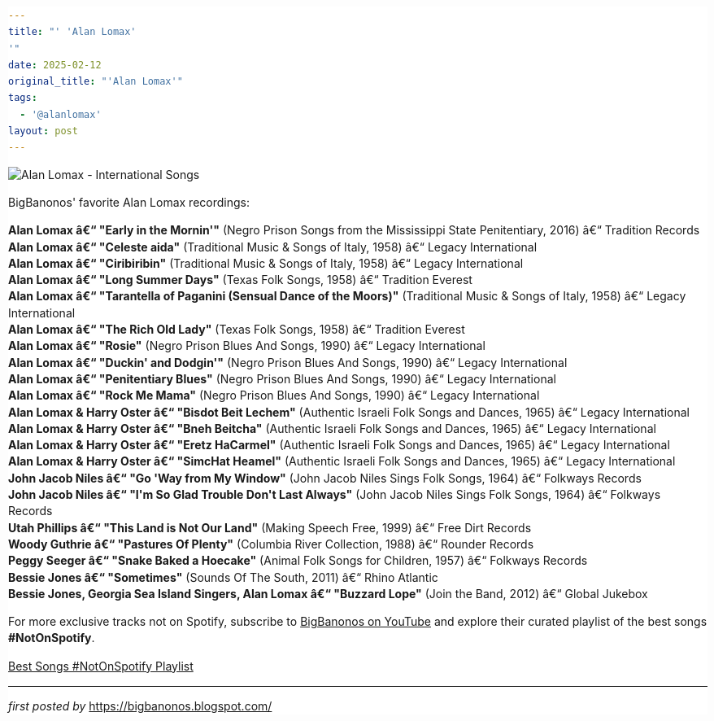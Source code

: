 ```yaml
---
title: "' 'Alan Lomax'
'"
date: 2025-02-12
original_title: "'Alan Lomax'"
tags:
  - '@alanlomax'
layout: post
---
```

<div> <img src="https://i.scdn.co/image/ab67616d00001e02520ac3bea2571b3ebe4df65d" width="100%" alt="Alan Lomax - International Songs">
</div> <p>
BigBanonos' favorite Alan Lomax recordings:
</p> <iframe src="https://open.spotify.com/embed/playlist/1VUmGGcOjybssFGkEmGUAI?utm_source=generator" width="100%" height="352" frameBorder="0" allowfullscreen="" allow="autoplay; clipboard-write; encrypted-media; fullscreen; picture-in-picture" loading="lazy"></iframe> <p>
<b>Alan Lomax â€“ "Early in the Mornin'"</b> (Negro Prison Songs from the Mississippi State Penitentiary, 2016) â€“ Tradition Records<br>
<b>Alan Lomax â€“ "Celeste aida"</b> (Traditional Music & Songs of Italy, 1958) â€“ Legacy International<br>
<b>Alan Lomax â€“ "Ciribiribin"</b> (Traditional Music & Songs of Italy, 1958) â€“ Legacy International<br>
<b>Alan Lomax â€“ "Long Summer Days"</b> (Texas Folk Songs, 1958) â€“ Tradition Everest<br>
<b>Alan Lomax â€“ "Tarantella of Paganini (Sensual Dance of the Moors)"</b> (Traditional Music & Songs of Italy, 1958) â€“ Legacy International<br>
<b>Alan Lomax â€“ "The Rich Old Lady"</b> (Texas Folk Songs, 1958) â€“ Tradition Everest<br>
<b>Alan Lomax â€“ "Rosie"</b> (Negro Prison Blues And Songs, 1990) â€“ Legacy International<br>
<b>Alan Lomax â€“ "Duckin' and Dodgin'"</b> (Negro Prison Blues And Songs, 1990) â€“ Legacy International<br>
<b>Alan Lomax â€“ "Penitentiary Blues"</b> (Negro Prison Blues And Songs, 1990) â€“ Legacy International<br>
<b>Alan Lomax â€“ "Rock Me Mama"</b> (Negro Prison Blues And Songs, 1990) â€“ Legacy International<br>
<b>Alan Lomax & Harry Oster â€“ "Bisdot Beit Lechem"</b> (Authentic Israeli Folk Songs and Dances, 1965) â€“ Legacy International<br>
<b>Alan Lomax & Harry Oster â€“ "Bneh Beitcha"</b> (Authentic Israeli Folk Songs and Dances, 1965) â€“ Legacy International<br>
<b>Alan Lomax & Harry Oster â€“ "Eretz HaCarmel"</b> (Authentic Israeli Folk Songs and Dances, 1965) â€“ Legacy International<br>
<b>Alan Lomax & Harry Oster â€“ "SimcHat Heamel"</b> (Authentic Israeli Folk Songs and Dances, 1965) â€“ Legacy International<br>
<b>John Jacob Niles â€“ "Go 'Way from My Window"</b> (John Jacob Niles Sings Folk Songs, 1964) â€“ Folkways Records<br>
<b>John Jacob Niles â€“ "I'm So Glad Trouble Don't Last Always"</b> (John Jacob Niles Sings Folk Songs, 1964) â€“ Folkways Records<br>
<b>Utah Phillips â€“ "This Land is Not Our Land"</b> (Making Speech Free, 1999) â€“ Free Dirt Records<br>
<b>Woody Guthrie â€“ "Pastures Of Plenty"</b> (Columbia River Collection, 1988) â€“ Rounder Records<br>
<b>Peggy Seeger â€“ "Snake Baked a Hoecake"</b> (Animal Folk Songs for Children, 1957) â€“ Folkways Records<br>
<b>Bessie Jones â€“ "Sometimes"</b> (Sounds Of The South, 2011) â€“ Rhino Atlantic<br>
<b>Bessie Jones, Georgia Sea Island Singers, Alan Lomax â€“ "Buzzard Lope"</b> (Join the Band, 2012) â€“ Global Jukebox<br>
</p> <div> <p>For more exclusive tracks not on Spotify, subscribe to <a href="https://www.youtube.com/@BigBanonos" target="_blank">BigBanonos on YouTube</a> and explore their curated playlist of the best songs <strong>#NotOnSpotify</strong>.</p> <p><a href="https://www.youtube.com/playlist?list=PLtuNtuTatqI0kFahUCbtbfenC_ET5O_tr" target="_blank">Best Songs #NotOnSpotify Playlist</a></p>
</div> <hr /> <p><em>first posted by</em> <a href="https://bigbanonos.blogspot.com/" rel="noopener" target="_new">https://bigbanonos.blogspot.com/</a></p>
